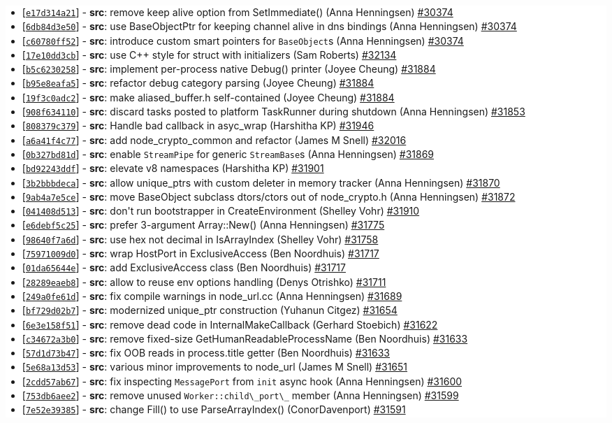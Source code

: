 * [[`e17d314a21`](https://github.com/nodejs/node/commit/e17d314a21)] - **src**: remove keep alive option from SetImmediate() (Anna Henningsen) [#30374](https://github.com/nodejs/node/pull/30374)
* [[`6db84d3e50`](https://github.com/nodejs/node/commit/6db84d3e50)] - **src**: use BaseObjectPtr for keeping channel alive in dns bindings (Anna Henningsen) [#30374](https://github.com/nodejs/node/pull/30374)
* [[`c60780ff52`](https://github.com/nodejs/node/commit/c60780ff52)] - **src**: introduce custom smart pointers for `BaseObject`s (Anna Henningsen) [#30374](https://github.com/nodejs/node/pull/30374)
* [[`17e10dd3cb`](https://github.com/nodejs/node/commit/17e10dd3cb)] - **src**: use C++ style for struct with initializers (Sam Roberts) [#32134](https://github.com/nodejs/node/pull/32134)
* [[`b5c6230258`](https://github.com/nodejs/node/commit/b5c6230258)] - **src**: implement per-process native Debug() printer (Joyee Cheung) [#31884](https://github.com/nodejs/node/pull/31884)
* [[`b95e8eafa5`](https://github.com/nodejs/node/commit/b95e8eafa5)] - **src**: refactor debug category parsing (Joyee Cheung) [#31884](https://github.com/nodejs/node/pull/31884)
* [[`19f3c0adc2`](https://github.com/nodejs/node/commit/19f3c0adc2)] - **src**: make aliased\_buffer.h self-contained (Joyee Cheung) [#31884](https://github.com/nodejs/node/pull/31884)
* [[`908f634110`](https://github.com/nodejs/node/commit/908f634110)] - **src**: discard tasks posted to platform TaskRunner during shutdown (Anna Henningsen) [#31853](https://github.com/nodejs/node/pull/31853)
* [[`808379c379`](https://github.com/nodejs/node/commit/808379c379)] - **src**: Handle bad callback in asyc\_wrap (Harshitha KP) [#31946](https://github.com/nodejs/node/pull/31946)
* [[`a6a41f4c77`](https://github.com/nodejs/node/commit/a6a41f4c77)] - **src**: add node\_crypto\_common and refactor (James M Snell) [#32016](https://github.com/nodejs/node/pull/32016)
* [[`0b327bd81d`](https://github.com/nodejs/node/commit/0b327bd81d)] - **src**: enable `StreamPipe` for generic `StreamBase`s (Anna Henningsen) [#31869](https://github.com/nodejs/node/pull/31869)
* [[`bd92243ddf`](https://github.com/nodejs/node/commit/bd92243ddf)] - **src**: elevate v8 namespaces (Harshitha KP) [#31901](https://github.com/nodejs/node/pull/31901)
* [[`3b2bbbdeca`](https://github.com/nodejs/node/commit/3b2bbbdeca)] - **src**: allow unique\_ptrs with custom deleter in memory tracker (Anna Henningsen) [#31870](https://github.com/nodejs/node/pull/31870)
* [[`9ab4a7e5ce`](https://github.com/nodejs/node/commit/9ab4a7e5ce)] - **src**: move BaseObject subclass dtors/ctors out of node\_crypto.h (Anna Henningsen) [#31872](https://github.com/nodejs/node/pull/31872)
* [[`041408d513`](https://github.com/nodejs/node/commit/041408d513)] - **src**: don't run bootstrapper in CreateEnvironment (Shelley Vohr) [#31910](https://github.com/nodejs/node/pull/31910)
* [[`e6debf5c25`](https://github.com/nodejs/node/commit/e6debf5c25)] - **src**: prefer 3-argument Array::New() (Anna Henningsen) [#31775](https://github.com/nodejs/node/pull/31775)
* [[`98640f7a6d`](https://github.com/nodejs/node/commit/98640f7a6d)] - **src**: use hex not decimal in IsArrayIndex (Shelley Vohr) [#31758](https://github.com/nodejs/node/pull/31758)
* [[`75971009d0`](https://github.com/nodejs/node/commit/75971009d0)] - **src**: wrap HostPort in ExclusiveAccess (Ben Noordhuis) [#31717](https://github.com/nodejs/node/pull/31717)
* [[`01da65644e`](https://github.com/nodejs/node/commit/01da65644e)] - **src**: add ExclusiveAccess class (Ben Noordhuis) [#31717](https://github.com/nodejs/node/pull/31717)
* [[`28289eaeb8`](https://github.com/nodejs/node/commit/28289eaeb8)] - **src**: allow to reuse env options handling (Denys Otrishko) [#31711](https://github.com/nodejs/node/pull/31711)
* [[`249a0fe61d`](https://github.com/nodejs/node/commit/249a0fe61d)] - **src**: fix compile warnings in node\_url.cc (Anna Henningsen) [#31689](https://github.com/nodejs/node/pull/31689)
* [[`bf729d02b7`](https://github.com/nodejs/node/commit/bf729d02b7)] - **src**: modernized unique\_ptr construction (Yuhanun Citgez) [#31654](https://github.com/nodejs/node/pull/31654)
* [[`6e3e158f51`](https://github.com/nodejs/node/commit/6e3e158f51)] - **src**: remove dead code in InternalMakeCallback (Gerhard Stoebich) [#31622](https://github.com/nodejs/node/pull/31622)
* [[`c34672a3b0`](https://github.com/nodejs/node/commit/c34672a3b0)] - **src**: remove fixed-size GetHumanReadableProcessName (Ben Noordhuis) [#31633](https://github.com/nodejs/node/pull/31633)
* [[`57d1d73b47`](https://github.com/nodejs/node/commit/57d1d73b47)] - **src**: fix OOB reads in process.title getter (Ben Noordhuis) [#31633](https://github.com/nodejs/node/pull/31633)
* [[`5e68a13d53`](https://github.com/nodejs/node/commit/5e68a13d53)] - **src**: various minor improvements to node\_url (James M Snell) [#31651](https://github.com/nodejs/node/pull/31651)
* [[`2cdd57ab67`](https://github.com/nodejs/node/commit/2cdd57ab67)] - **src**: fix inspecting `MessagePort` from `init` async hook (Anna Henningsen) [#31600](https://github.com/nodejs/node/pull/31600)
* [[`753db6aee2`](https://github.com/nodejs/node/commit/753db6aee2)] - **src**: remove unused `Worker::child\_port\_` member (Anna Henningsen) [#31599](https://github.com/nodejs/node/pull/31599)
* [[`7e52e39385`](https://github.com/nodejs/node/commit/7e52e39385)] - **src**: change Fill() to use ParseArrayIndex() (ConorDavenport) [#31591](https://github.com/nodejs/node/pull/31591)
